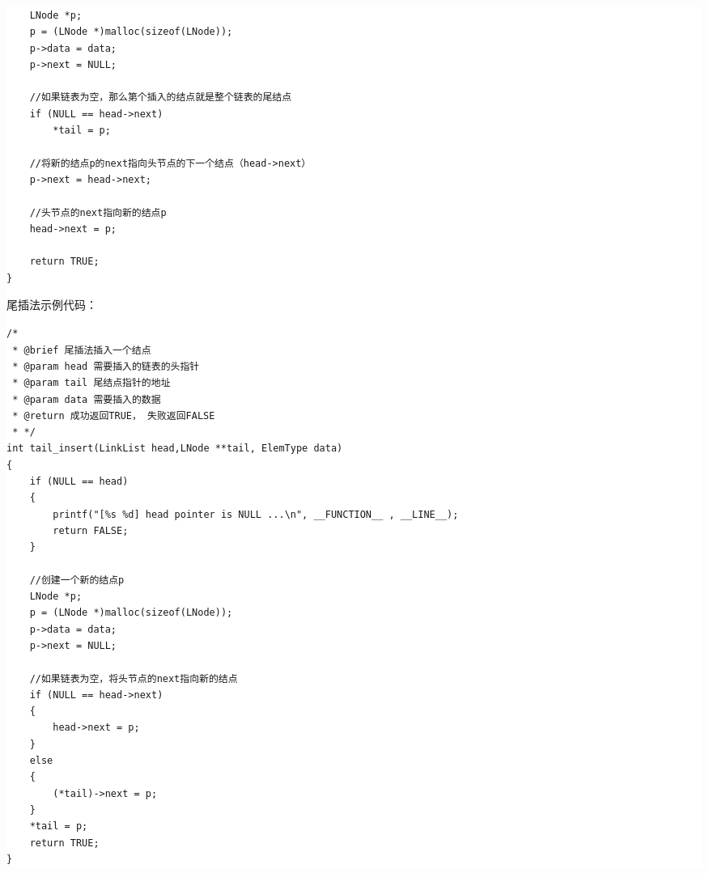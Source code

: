 ```
    LNode *p;
    p = (LNode *)malloc(sizeof(LNode));
    p->data = data;
    p->next = NULL;

    //如果链表为空，那么第个插入的结点就是整个链表的尾结点
    if (NULL == head->next)
        *tail = p;

    //将新的结点p的next指向头节点的下一个结点（head->next）
    p->next = head->next;

    //头节点的next指向新的结点p
    head->next = p;
  
    return TRUE;
}
```

尾插法示例代码：

```
/*
 * @brief 尾插法插入一个结点
 * @param head 需要插入的链表的头指针
 * @param tail 尾结点指针的地址
 * @param data 需要插入的数据
 * @return 成功返回TRUE， 失败返回FALSE
 * */
int tail_insert(LinkList head,LNode **tail, ElemType data)
{
    if (NULL == head)
    {
        printf("[%s %d] head pointer is NULL ...\n", __FUNCTION__ , __LINE__);
        return FALSE;
    }

    //创建一个新的结点p
    LNode *p;
    p = (LNode *)malloc(sizeof(LNode));
    p->data = data;
    p->next = NULL;

    //如果链表为空，将头节点的next指向新的结点
    if (NULL == head->next)
    {
        head->next = p;
    }
    else
    {
        (*tail)->next = p;
    }
    *tail = p;
    return TRUE;
}
```
